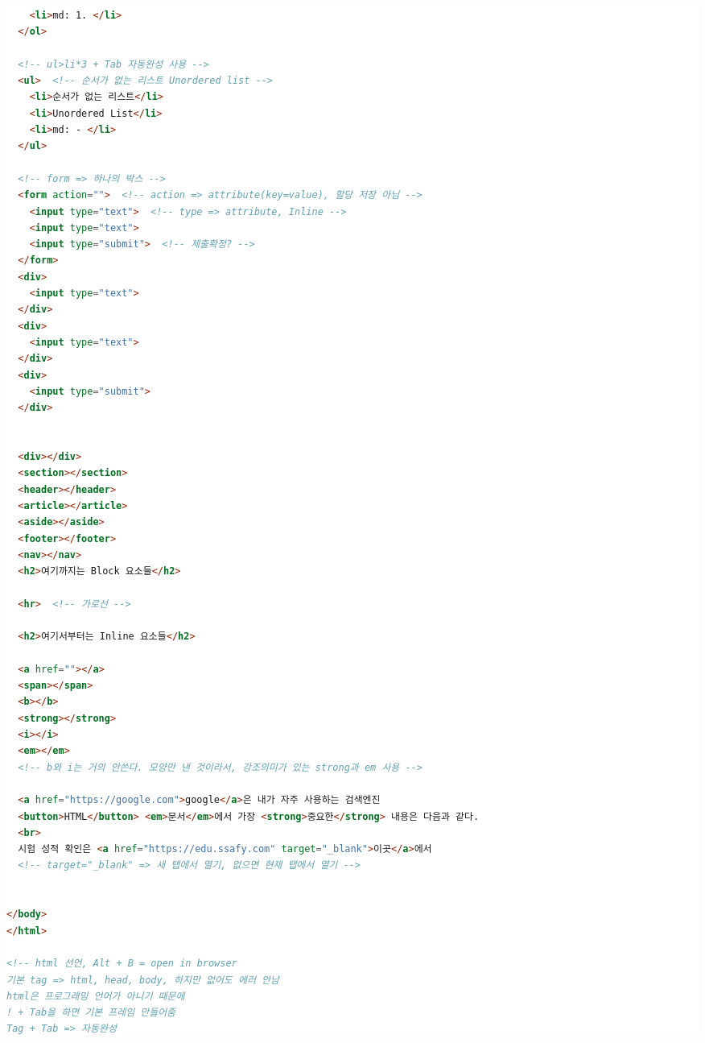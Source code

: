 ```html
    <li>md: 1. </li>
  </ol>

  <!-- ul>li*3 + Tab 자동완성 사용 -->
  <ul>  <!-- 순서가 없는 리스트 Unordered list -->
    <li>순서가 없는 리스트</li>  
    <li>Unordered List</li>
    <li>md: - </li>
  </ul>

  <!-- form => 하나의 박스 -->
  <form action="">  <!-- action => attribute(key=value), 할당 저장 아님 -->
    <input type="text">  <!-- type => attribute, Inline -->
    <input type="text">
    <input type="submit">  <!-- 제출확정? -->
  </form>
  <div>
    <input type="text">  
  </div>
  <div>
    <input type="text">
  </div>
  <div>
    <input type="submit">
  </div>
  

  <div></div>
  <section></section>
  <header></header>
  <article></article>
  <aside></aside>
  <footer></footer>
  <nav></nav>
  <h2>여기까지는 Block 요소들</h2>

  <hr>  <!-- 가로선 -->

  <h2>여기서부터는 Inline 요소들</h2>

  <a href=""></a>
  <span></span>
  <b></b>
  <strong></strong>
  <i></i>
  <em></em>
  <!-- b와 i는 거의 안쓴다. 모양만 낸 것이라서, 강조의미가 있는 strong과 em 사용 -->
  
  <a href="https://google.com">google</a>은 내가 자주 사용하는 검색엔진
  <button>HTML</button> <em>문서</em>에서 가장 <strong>중요한</strong> 내용은 다음과 같다.
  <br>
  시험 성적 확인은 <a href="https://edu.ssafy.com" target="_blank">이곳</a>에서
  <!-- target="_blank" => 새 탭에서 열기, 없으면 현재 탭에서 열기 -->

  
</body>
</html>

<!-- html 선언, Alt + B = open in browser 
기본 tag => html, head, body, 하지만 없어도 에러 안남 
html은 프로그래밍 언어가 아니기 때문에 
! + Tab을 하면 기본 프레임 만들어줌 
Tag + Tab => 자동완성
```